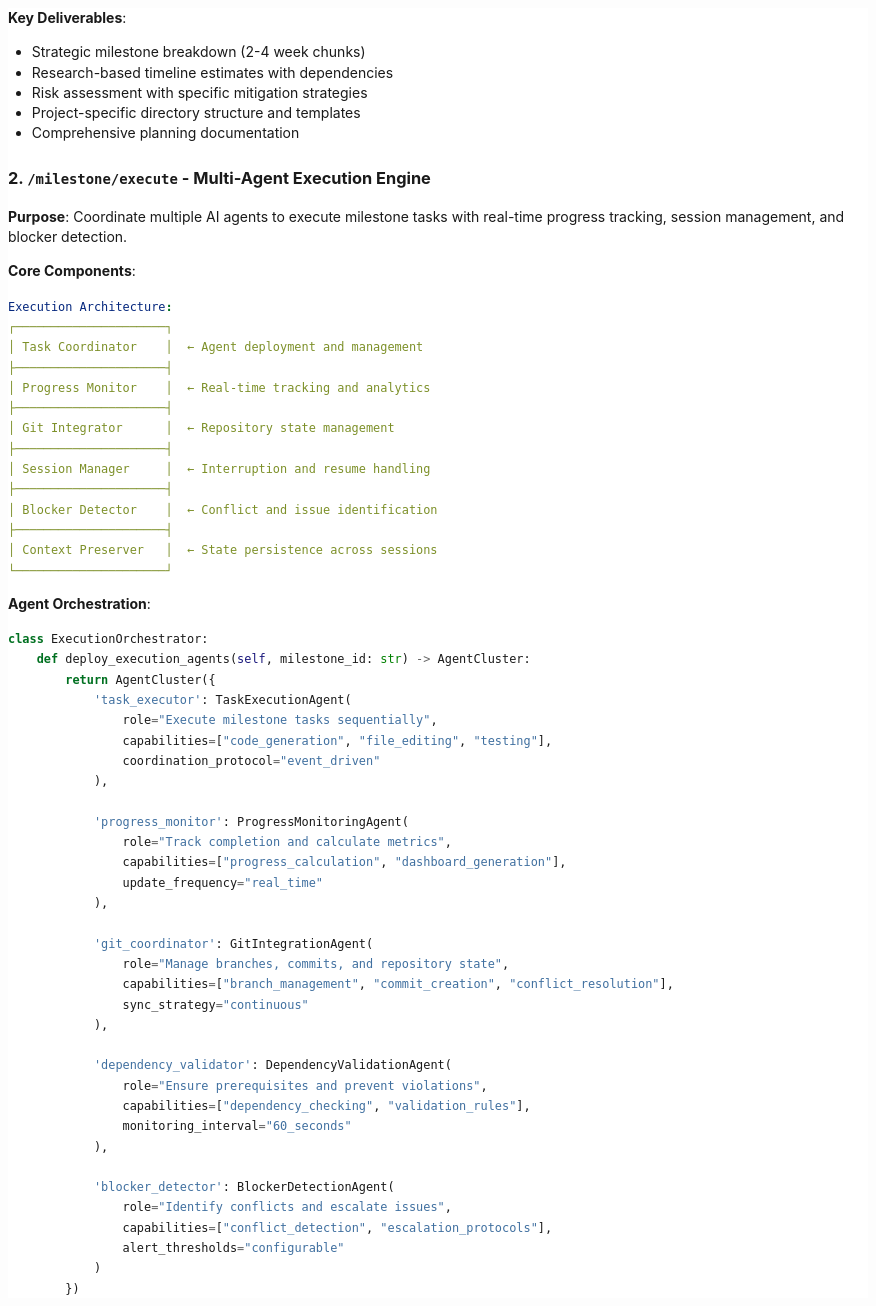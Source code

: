 **Key Deliverables**:
- Strategic milestone breakdown (2-4 week chunks)
- Research-based timeline estimates with dependencies
- Risk assessment with specific mitigation strategies
- Project-specific directory structure and templates
- Comprehensive planning documentation

### 2. `/milestone/execute` - Multi-Agent Execution Engine

**Purpose**: Coordinate multiple AI agents to execute milestone tasks with real-time progress tracking, session management, and blocker detection.

**Core Components**:
```yaml
Execution Architecture:
┌─────────────────────┐
│ Task Coordinator    │  ← Agent deployment and management
├─────────────────────┤
│ Progress Monitor    │  ← Real-time tracking and analytics
├─────────────────────┤
│ Git Integrator      │  ← Repository state management
├─────────────────────┤
│ Session Manager     │  ← Interruption and resume handling
├─────────────────────┤
│ Blocker Detector    │  ← Conflict and issue identification
├─────────────────────┤
│ Context Preserver   │  ← State persistence across sessions
└─────────────────────┘
```

**Agent Orchestration**:
```python
class ExecutionOrchestrator:
    def deploy_execution_agents(self, milestone_id: str) -> AgentCluster:
        return AgentCluster({
            'task_executor': TaskExecutionAgent(
                role="Execute milestone tasks sequentially",
                capabilities=["code_generation", "file_editing", "testing"],
                coordination_protocol="event_driven"
            ),
            
            'progress_monitor': ProgressMonitoringAgent(
                role="Track completion and calculate metrics",
                capabilities=["progress_calculation", "dashboard_generation"],
                update_frequency="real_time"
            ),
            
            'git_coordinator': GitIntegrationAgent(
                role="Manage branches, commits, and repository state",
                capabilities=["branch_management", "commit_creation", "conflict_resolution"],
                sync_strategy="continuous"
            ),
            
            'dependency_validator': DependencyValidationAgent(
                role="Ensure prerequisites and prevent violations",
                capabilities=["dependency_checking", "validation_rules"],
                monitoring_interval="60_seconds"
            ),
            
            'blocker_detector': BlockerDetectionAgent(
                role="Identify conflicts and escalate issues",
                capabilities=["conflict_detection", "escalation_protocols"],
                alert_thresholds="configurable"
            )
        })
```